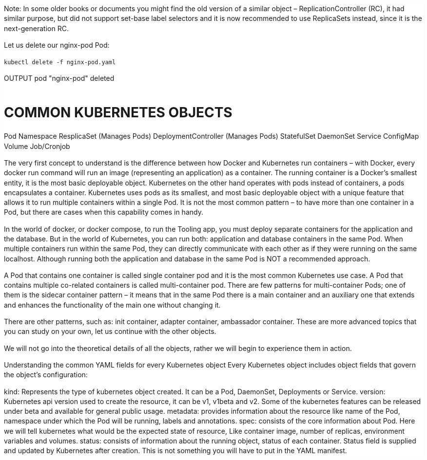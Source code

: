 Note: In some older books or documents you might find the old version of a similar object – ReplicationController (RC), it had similar purpose, but did not support set-base label selectors and it is now recommended to use ReplicaSets instead, since it is the next-generation RC.

Let us delete our nginx-pod Pod:

`kubectl delete -f nginx-pod.yaml`

OUTPUT
pod "nginx-pod" deleted


# COMMON KUBERNETES OBJECTS
Pod
Namespace
ResplicaSet (Manages Pods)
DeploymentController (Manages Pods)
StatefulSet
DaemonSet
Service
ConfigMap
Volume
Job/Cronjob

The very first concept to understand is the difference between how Docker and Kubernetes run containers – with Docker, every docker run command will run an image (representing an application) as a container. The running container is a Docker’s smallest entity, it is the most basic deployable object. Kubernetes on the other hand operates with pods instead of containers, a pods encapsulates a container. Kubernetes uses pods as its smallest, and most basic deployable object with a unique feature that allows it to run multiple containers within a single Pod. It is not the most common pattern – to have more than one container in a Pod, but there are cases when this capability comes in handy.

In the world of docker, or docker compose, to run the Tooling app, you must deploy separate containers for the application and the database. But in the world of Kubernetes, you can run both: application and database containers in the same Pod. When multiple containers run within the same Pod, they can directly communicate with each other as if they were running on the same localhost. Although running both the application and database in the same Pod is NOT a recommended approach.

A Pod that contains one container is called single container pod and it is the most common Kubernetes use case. A Pod that contains multiple co-related containers is called multi-container pod. There are few patterns for multi-container Pods; one of them is the sidecar container pattern – it means that in the same Pod there is a main container and an auxiliary one that extends and enhances the functionality of the main one without changing it.

There are other patterns, such as: init container, adapter container, ambassador container. These are more advanced topics that you can study on your own, let us continue with the other objects.

We will not go into the theoretical details of all the objects, rather we will begin to experience them in action.

Understanding the common YAML fields for every Kubernetes object
Every Kubernetes object includes object fields that govern the object’s configuration:

kind: Represents the type of kubernetes object created. It can be a Pod, DaemonSet, Deployments or Service.
version: Kubernetes api version used to create the resource, it can be v1, v1beta and v2. Some of the kubernetes features can be released under beta and available for general public usage.
metadata: provides information about the resource like name of the Pod, namespace under which the Pod will be running,
labels and annotations.
spec: consists of the core information about Pod. Here we will tell kubernetes what would be the expected state of resource, Like container image, number of replicas, environment variables and volumes.
status: consists of information about the running object, status of each container. Status field is supplied and updated by Kubernetes after creation. This is not something you will have to put in the YAML manifest.
